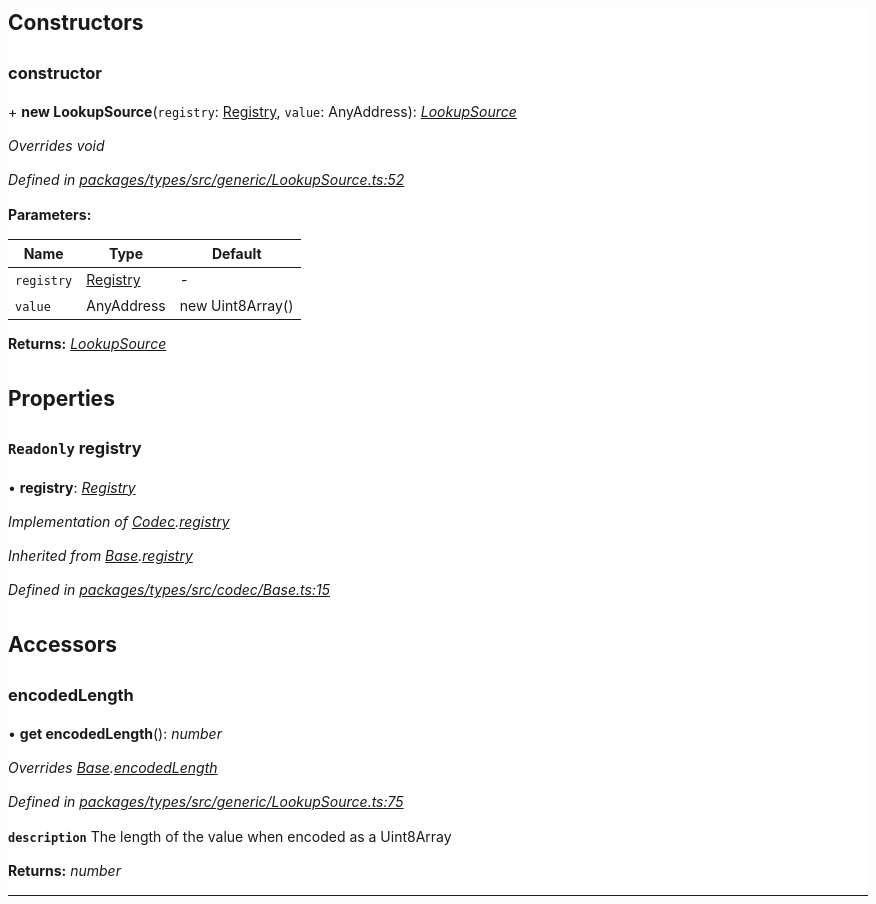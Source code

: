 ## Constructors

###  constructor

\+ **new LookupSource**(`registry`: [Registry](../interfaces/_packages_types_src_types_registry_.registry.md), `value`: AnyAddress): *[LookupSource](_packages_types_src_generic_lookupsource_.lookupsource.md)*

*Overrides void*

*Defined in [packages/types/src/generic/LookupSource.ts:52](https://github.com/polkadot-js/api/blob/918bb73547/packages/types/src/generic/LookupSource.ts#L52)*

**Parameters:**

Name | Type | Default |
------ | ------ | ------ |
`registry` | [Registry](../interfaces/_packages_types_src_types_registry_.registry.md) | - |
`value` | AnyAddress | new Uint8Array() |

**Returns:** *[LookupSource](_packages_types_src_generic_lookupsource_.lookupsource.md)*

## Properties

### `Readonly` registry

• **registry**: *[Registry](../interfaces/_packages_types_src_types_registry_.registry.md)*

*Implementation of [Codec](../interfaces/_packages_types_src_types_codec_.codec.md).[registry](../interfaces/_packages_types_src_types_codec_.codec.md#readonly-registry)*

*Inherited from [Base](_packages_types_src_codec_base_.base.md).[registry](_packages_types_src_codec_base_.base.md#readonly-registry)*

*Defined in [packages/types/src/codec/Base.ts:15](https://github.com/polkadot-js/api/blob/918bb73547/packages/types/src/codec/Base.ts#L15)*

## Accessors

###  encodedLength

• **get encodedLength**(): *number*

*Overrides [Base](_packages_types_src_codec_base_.base.md).[encodedLength](_packages_types_src_codec_base_.base.md#encodedlength)*

*Defined in [packages/types/src/generic/LookupSource.ts:75](https://github.com/polkadot-js/api/blob/918bb73547/packages/types/src/generic/LookupSource.ts#L75)*

**`description`** The length of the value when encoded as a Uint8Array

**Returns:** *number*

___

